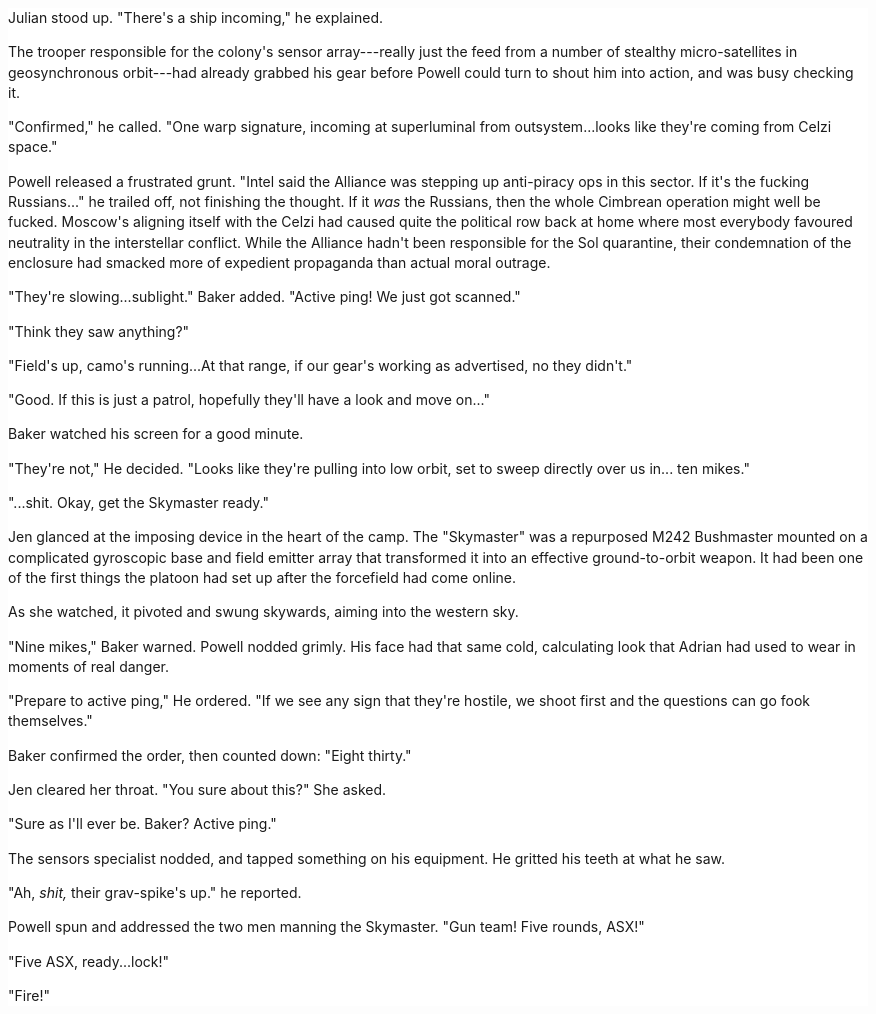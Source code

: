 Julian stood up. "There's a ship incoming," he explained.

The trooper responsible for the colony's sensor array---really just the feed from a number of stealthy micro-satellites in geosynchronous orbit---had already grabbed his gear before Powell could turn to shout him into action, and was busy checking it.

"Confirmed," he called. "One warp signature, incoming at superluminal from outsystem...looks like they're coming from Celzi space."

Powell released a frustrated grunt. "Intel said the Alliance was stepping up anti-piracy ops in this sector. If it's the fucking Russians..." he trailed off, not finishing the thought. If it *was* the Russians, then the whole Cimbrean operation might well be fucked. Moscow's aligning itself with the Celzi had caused quite the political row back at home where most everybody favoured neutrality in the interstellar conflict. While the Alliance hadn't been responsible for the Sol quarantine, their condemnation of the enclosure had smacked more of expedient propaganda than actual moral outrage.

"They're slowing...sublight." Baker added. "Active ping! We just got scanned."

"Think they saw anything?"

"Field's up, camo's running...At that range, if our gear's working as advertised, no they didn't."

"Good. If this is just a patrol, hopefully they'll have a look and move on..."

Baker watched his screen for a good minute.

"They're not," He decided. "Looks like they're pulling into low orbit, set to sweep directly over us in... ten mikes."

"...shit. Okay, get the Skymaster ready."

Jen glanced at the imposing device in the heart of the camp. The "Skymaster" was a repurposed M242 Bushmaster mounted on a complicated gyroscopic base and field emitter array that transformed it into an effective ground-to-orbit weapon. It had been one of the first things the platoon had set up after the forcefield had come online.

As she watched, it pivoted and swung skywards, aiming into the western sky.

"Nine mikes," Baker warned. Powell nodded grimly. His face had that same cold, calculating look that Adrian had used to wear in moments of real danger.

"Prepare to active ping," He ordered. "If we see any sign that they're hostile, we shoot first and the questions can go fook themselves."

Baker confirmed the order, then counted down: "Eight thirty."

Jen cleared her throat. "You sure about this?" She asked.

"Sure as I'll ever be. Baker? Active ping."

The sensors specialist nodded, and tapped something on his equipment. He gritted his teeth at what he saw.

"Ah, *shit,* their grav-spike's up." he reported.

Powell spun and addressed the two men manning the Skymaster. "Gun team! Five rounds, ASX!"

"Five ASX, ready...lock!"

"Fire!"
